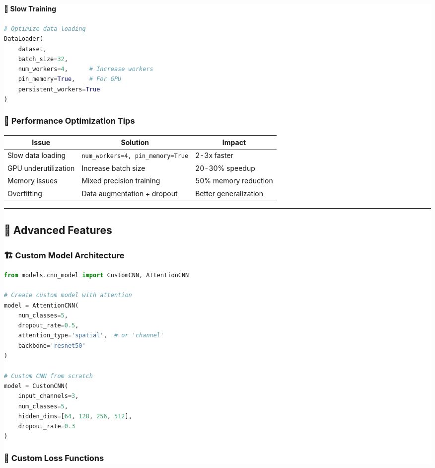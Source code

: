 #### 🐌 **Slow Training**
```python
# Optimize data loading
DataLoader(
    dataset,
    batch_size=32,
    num_workers=4,      # Increase workers
    pin_memory=True,    # For GPU
    persistent_workers=True
)
```

### 🔧 **Performance Optimization Tips**

| Issue | Solution | Impact |
|-------|----------|--------|
| Slow data loading | `num_workers=4, pin_memory=True` | 2-3x faster |
| GPU underutilization | Increase batch size | 20-30% speedup |
| Memory issues | Mixed precision training | 50% memory reduction |
| Overfitting | Data augmentation + dropout | Better generalization |

---

## 🚀 **Advanced Features**

### 🏗️ **Custom Model Architecture**

```python
from models.cnn_model import CustomCNN, AttentionCNN

# Create custom model with attention
model = AttentionCNN(
    num_classes=5,
    dropout_rate=0.5,
    attention_type='spatial',  # or 'channel'
    backbone='resnet50'
)

# Custom CNN from scratch
model = CustomCNN(
    input_channels=3,
    num_classes=5,
    hidden_dims=[64, 128, 256, 512],
    dropout_rate=0.3
)
```

### 🎯 **Custom Loss Functions**

